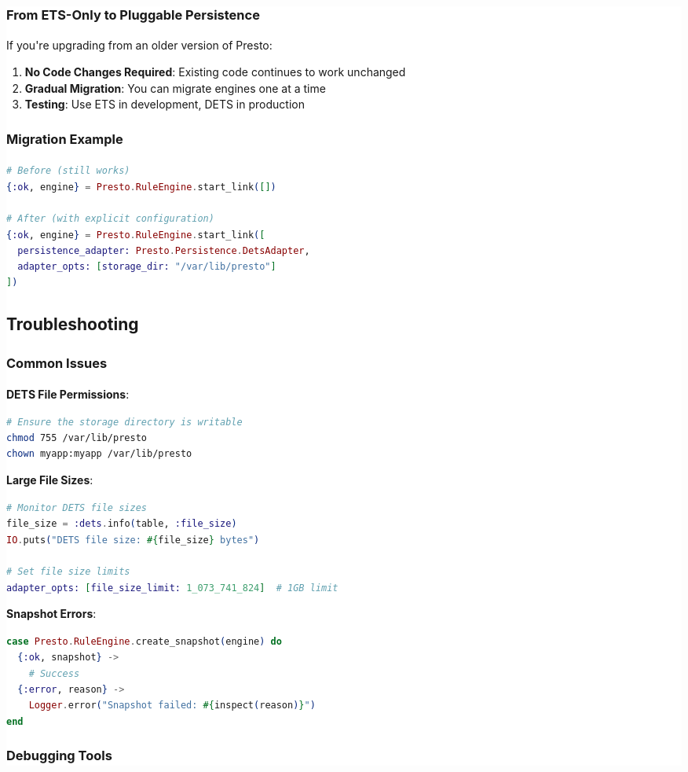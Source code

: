### From ETS-Only to Pluggable Persistence

If you're upgrading from an older version of Presto:

1. **No Code Changes Required**: Existing code continues to work unchanged
2. **Gradual Migration**: You can migrate engines one at a time
3. **Testing**: Use ETS in development, DETS in production

### Migration Example

```elixir
# Before (still works)
{:ok, engine} = Presto.RuleEngine.start_link([])

# After (with explicit configuration)
{:ok, engine} = Presto.RuleEngine.start_link([
  persistence_adapter: Presto.Persistence.DetsAdapter,
  adapter_opts: [storage_dir: "/var/lib/presto"]
])
```

## Troubleshooting

### Common Issues

**DETS File Permissions**:
```bash
# Ensure the storage directory is writable
chmod 755 /var/lib/presto
chown myapp:myapp /var/lib/presto
```

**Large File Sizes**:
```elixir
# Monitor DETS file sizes
file_size = :dets.info(table, :file_size)
IO.puts("DETS file size: #{file_size} bytes")

# Set file size limits
adapter_opts: [file_size_limit: 1_073_741_824]  # 1GB limit
```

**Snapshot Errors**:
```elixir
case Presto.RuleEngine.create_snapshot(engine) do
  {:ok, snapshot} -> 
    # Success
  {:error, reason} -> 
    Logger.error("Snapshot failed: #{inspect(reason)}")
end
```

### Debugging Tools
